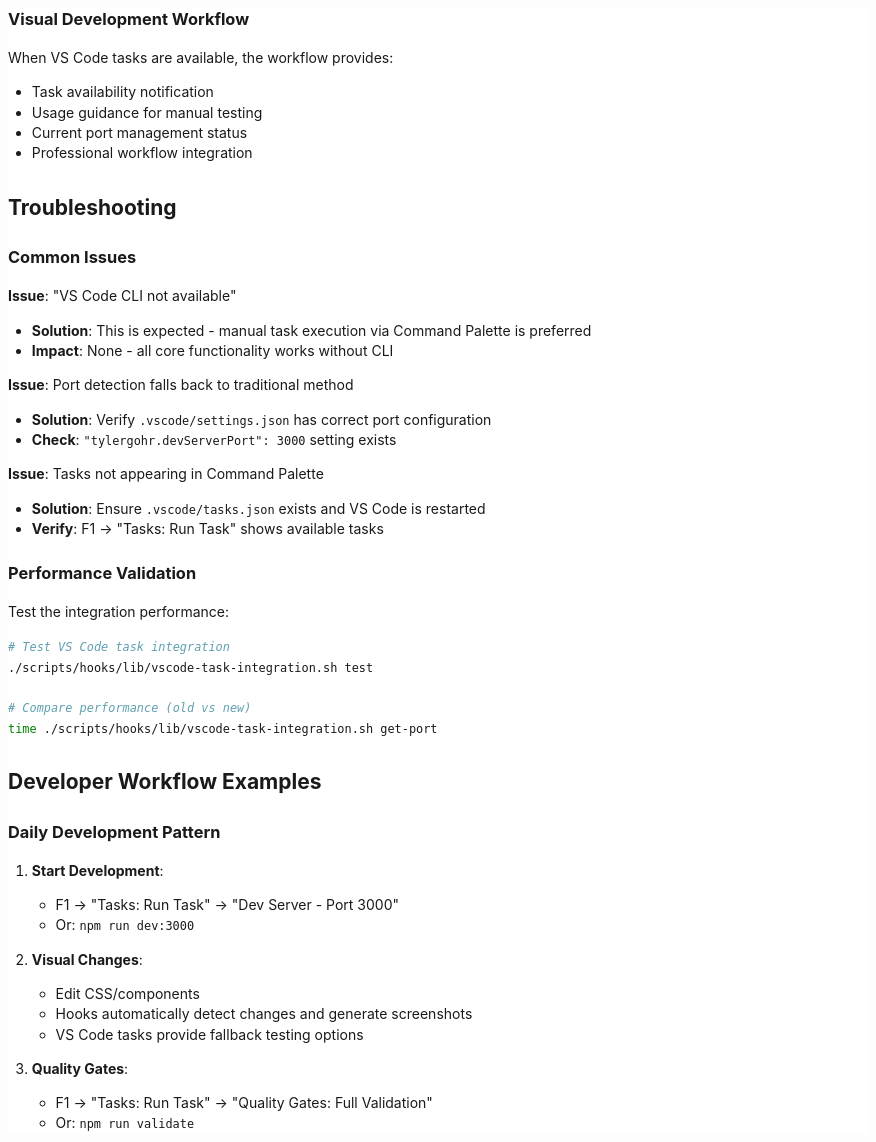 ### **Visual Development Workflow**

When VS Code tasks are available, the workflow provides:
- Task availability notification
- Usage guidance for manual testing
- Current port management status
- Professional workflow integration

## Troubleshooting

### **Common Issues**

**Issue**: "VS Code CLI not available"
- **Solution**: This is expected - manual task execution via Command Palette is preferred
- **Impact**: None - all core functionality works without CLI

**Issue**: Port detection falls back to traditional method
- **Solution**: Verify `.vscode/settings.json` has correct port configuration
- **Check**: `"tylergohr.devServerPort": 3000` setting exists

**Issue**: Tasks not appearing in Command Palette
- **Solution**: Ensure `.vscode/tasks.json` exists and VS Code is restarted
- **Verify**: F1 → "Tasks: Run Task" shows available tasks

### **Performance Validation**

Test the integration performance:

```bash
# Test VS Code task integration
./scripts/hooks/lib/vscode-task-integration.sh test

# Compare performance (old vs new)
time ./scripts/hooks/lib/vscode-task-integration.sh get-port
```

## Developer Workflow Examples

### **Daily Development Pattern**

1. **Start Development**:
   - F1 → "Tasks: Run Task" → "Dev Server - Port 3000"
   - Or: `npm run dev:3000`

2. **Visual Changes**:
   - Edit CSS/components
   - Hooks automatically detect changes and generate screenshots
   - VS Code tasks provide fallback testing options

3. **Quality Gates**:
   - F1 → "Tasks: Run Task" → "Quality Gates: Full Validation"
   - Or: `npm run validate`
